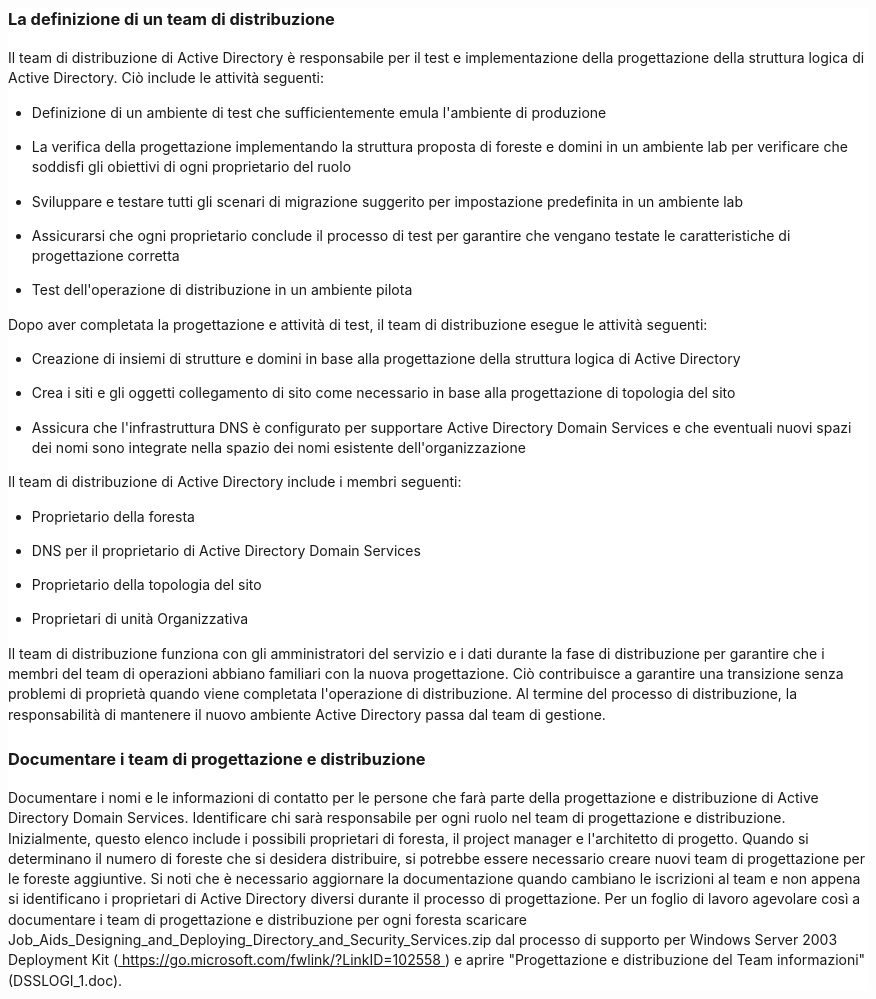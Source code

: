 ### <a name="establishing-a-deployment-team"></a>La definizione di un team di distribuzione  
Il team di distribuzione di Active Directory è responsabile per il test e implementazione della progettazione della struttura logica di Active Directory. Ciò include le attività seguenti:  
  
-   Definizione di un ambiente di test che sufficientemente emula l'ambiente di produzione  
  
-   La verifica della progettazione implementando la struttura proposta di foreste e domini in un ambiente lab per verificare che soddisfi gli obiettivi di ogni proprietario del ruolo  
  
-   Sviluppare e testare tutti gli scenari di migrazione suggerito per impostazione predefinita in un ambiente lab  
  
-   Assicurarsi che ogni proprietario conclude il processo di test per garantire che vengano testate le caratteristiche di progettazione corretta  
  
-   Test dell'operazione di distribuzione in un ambiente pilota  
  
Dopo aver completata la progettazione e attività di test, il team di distribuzione esegue le attività seguenti:  
  
-   Creazione di insiemi di strutture e domini in base alla progettazione della struttura logica di Active Directory  
  
-   Crea i siti e gli oggetti collegamento di sito come necessario in base alla progettazione di topologia del sito  
  
-   Assicura che l'infrastruttura DNS è configurato per supportare Active Directory Domain Services e che eventuali nuovi spazi dei nomi sono integrate nella spazio dei nomi esistente dell'organizzazione  
  
Il team di distribuzione di Active Directory include i membri seguenti:  
  
-   Proprietario della foresta  
  
-   DNS per il proprietario di Active Directory Domain Services  
  
-   Proprietario della topologia del sito  
  
-   Proprietari di unità Organizzativa  
  
Il team di distribuzione funziona con gli amministratori del servizio e i dati durante la fase di distribuzione per garantire che i membri del team di operazioni abbiano familiari con la nuova progettazione. Ciò contribuisce a garantire una transizione senza problemi di proprietà quando viene completata l'operazione di distribuzione. Al termine del processo di distribuzione, la responsabilità di mantenere il nuovo ambiente Active Directory passa dal team di gestione.  
  
### <a name="documenting-the-design-and-deployment-teams"></a>Documentare i team di progettazione e distribuzione  
Documentare i nomi e le informazioni di contatto per le persone che farà parte della progettazione e distribuzione di Active Directory Domain Services. Identificare chi sarà responsabile per ogni ruolo nel team di progettazione e distribuzione. Inizialmente, questo elenco include i possibili proprietari di foresta, il project manager e l'architetto di progetto. Quando si determinano il numero di foreste che si desidera distribuire, si potrebbe essere necessario creare nuovi team di progettazione per le foreste aggiuntive. Si noti che è necessario aggiornare la documentazione quando cambiano le iscrizioni al team e non appena si identificano i proprietari di Active Directory diversi durante il processo di progettazione. Per un foglio di lavoro agevolare così a documentare i team di progettazione e distribuzione per ogni foresta scaricare Job_Aids_Designing_and_Deploying_Directory_and_Security_Services.zip dal processo di supporto per Windows Server 2003 Deployment Kit ([ https://go.microsoft.com/fwlink/?LinkID=102558 ](https://go.microsoft.com/fwlink/?LinkID=102558)) e aprire "Progettazione e distribuzione del Team informazioni" (DSSLOGI_1.doc).  
  


